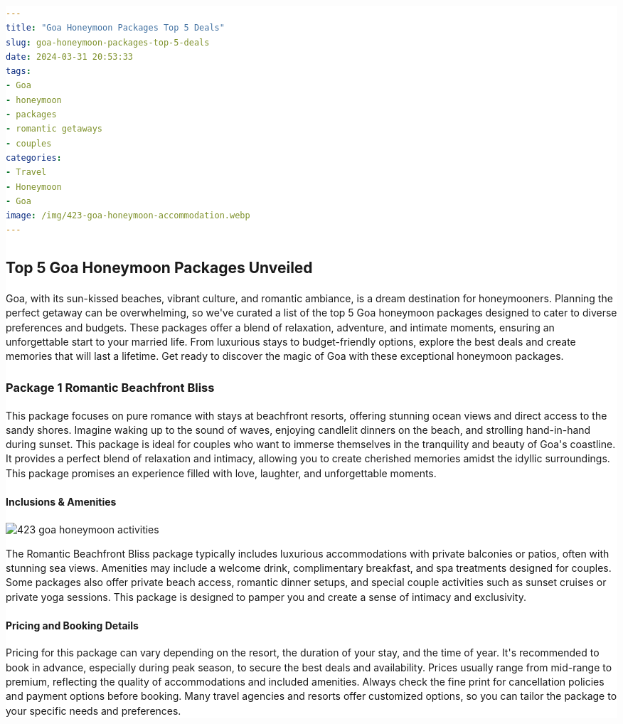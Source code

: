 ```yaml
---
title: "Goa Honeymoon Packages Top 5 Deals"
slug: goa-honeymoon-packages-top-5-deals
date: 2024-03-31 20:53:33
tags:
- Goa
- honeymoon
- packages
- romantic getaways
- couples
categories:
- Travel
- Honeymoon
- Goa
image: /img/423-goa-honeymoon-accommodation.webp 
---
```

## Top 5 Goa Honeymoon Packages Unveiled

Goa, with its sun-kissed beaches, vibrant culture, and romantic ambiance, is a dream destination for honeymooners. Planning the perfect getaway can be overwhelming, so we've curated a list of the top 5 Goa honeymoon packages designed to cater to diverse preferences and budgets. These packages offer a blend of relaxation, adventure, and intimate moments, ensuring an unforgettable start to your married life. From luxurious stays to budget-friendly options, explore the best deals and create memories that will last a lifetime. Get ready to discover the magic of Goa with these exceptional honeymoon packages.

### Package 1 Romantic Beachfront Bliss

This package focuses on pure romance with stays at beachfront resorts, offering stunning ocean views and direct access to the sandy shores. Imagine waking up to the sound of waves, enjoying candlelit dinners on the beach, and strolling hand-in-hand during sunset. This package is ideal for couples who want to immerse themselves in the tranquility and beauty of Goa's coastline. It provides a perfect blend of relaxation and intimacy, allowing you to create cherished memories amidst the idyllic surroundings. This package promises an experience filled with love, laughter, and unforgettable moments.

#### Inclusions & Amenities

![423 goa honeymoon activities](/img/423-goa-honeymoon-activities.webp)

The Romantic Beachfront Bliss package typically includes luxurious accommodations with private balconies or patios, often with stunning sea views. Amenities may include a welcome drink, complimentary breakfast, and spa treatments designed for couples. Some packages also offer private beach access, romantic dinner setups, and special couple activities such as sunset cruises or private yoga sessions. This package is designed to pamper you and create a sense of intimacy and exclusivity.

#### Pricing and Booking Details

Pricing for this package can vary depending on the resort, the duration of your stay, and the time of year. It's recommended to book in advance, especially during peak season, to secure the best deals and availability. Prices usually range from mid-range to premium, reflecting the quality of accommodations and included amenities. Always check the fine print for cancellation policies and payment options before booking. Many travel agencies and resorts offer customized options, so you can tailor the package to your specific needs and preferences.
